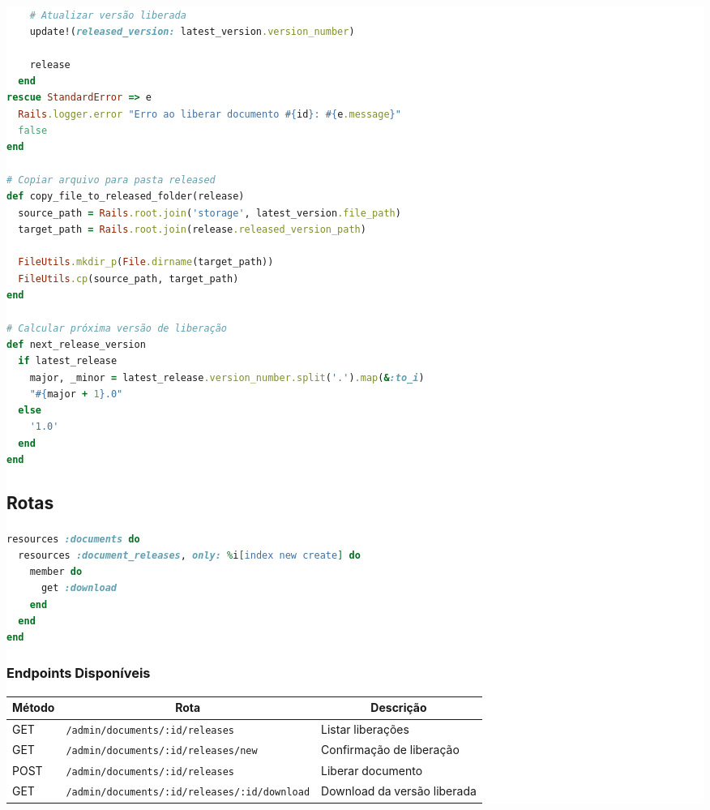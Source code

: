```ruby
    # Atualizar versão liberada
    update!(released_version: latest_version.version_number)

    release
  end
rescue StandardError => e
  Rails.logger.error "Erro ao liberar documento #{id}: #{e.message}"
  false
end

# Copiar arquivo para pasta released
def copy_file_to_released_folder(release)
  source_path = Rails.root.join('storage', latest_version.file_path)
  target_path = Rails.root.join(release.released_version_path)
  
  FileUtils.mkdir_p(File.dirname(target_path))
  FileUtils.cp(source_path, target_path)
end

# Calcular próxima versão de liberação
def next_release_version
  if latest_release
    major, _minor = latest_release.version_number.split('.').map(&:to_i)
    "#{major + 1}.0"
  else
    '1.0'
  end
end
```

## Rotas

```ruby
resources :documents do
  resources :document_releases, only: %i[index new create] do
    member do
      get :download
    end
  end
end
```

### Endpoints Disponíveis

| Método | Rota | Descrição |
|--------|------|-----------|
| GET | `/admin/documents/:id/releases` | Listar liberações |
| GET | `/admin/documents/:id/releases/new` | Confirmação de liberação |
| POST | `/admin/documents/:id/releases` | Liberar documento |
| GET | `/admin/documents/:id/releases/:id/download` | Download da versão liberada |
